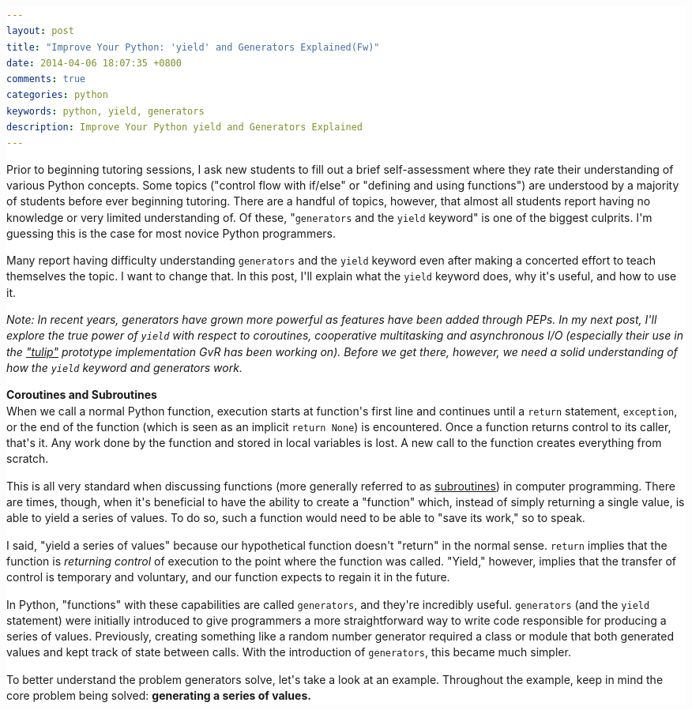 ```yaml
---
layout: post
title: "Improve Your Python: 'yield' and Generators Explained(Fw)"
date: 2014-04-06 18:07:35 +0800
comments: true
categories: python
keywords: python, yield, generators
description: Improve Your Python yield and Generators Explained
---
```

Prior to beginning tutoring sessions, I ask new students to fill out a brief self-assessment where they rate their understanding of various Python concepts. Some topics ("control flow with if/else" or "defining and using functions") are understood by a majority of students before ever beginning tutoring. There are a handful of topics, however, that almost all students report having no knowledge or very limited understanding of. Of these, "`generators` and the `yield` keyword" is one of the biggest culprits. I'm guessing this is the case for most novice Python programmers.  
  
Many report having difficulty understanding `generators` and the `yield` keyword even after making a concerted effort to teach themselves the topic. I want to change that. In this post, I'll explain what the `yield` keyword does, why it's useful, and how to use it.  
  
*Note: In recent years, generators have grown more powerful as features have been added through PEPs. In my next post, I'll explore the true power of `yield` with respect to coroutines, cooperative multitasking and asynchronous I/O (especially their use in the ["tulip"](https://code.google.com/p/tulip/) prototype implementation GvR has been working on). Before we get there, however, we need a solid understanding of how the `yield` keyword and generators work.*  
  
**Coroutines and Subroutines**  
When we call a normal Python function, execution starts at function's first line and continues until a `return` statement, `exception`, or the end of the function (which is seen as an implicit `return None`) is encountered. Once a function returns control to its caller, that's it. Any work done by the function and stored in local variables is lost. A new call to the function creates everything from scratch.  
  
This is all very standard when discussing functions (more generally referred to as [subroutines](http://en.wikipedia.org/wiki/Subroutine)) in computer programming. There are times, though, when it's beneficial to have the ability to create a "function" which, instead of simply returning a single value, is able to yield a series of values. To do so, such a function would need to be able to "save its work," so to speak.  
  
I said, "yield a series of values" because our hypothetical function doesn't "return" in the normal sense. `return` implies that the function is *returning control* of execution to the point where the function was called. "Yield," however, implies that the transfer of control is temporary and voluntary, and our function expects to regain it in the future.  
  
In Python, "functions" with these capabilities are called `generators`, and they're incredibly useful. `generators` (and the `yield` statement) were initially introduced to give programmers a more straightforward way to write code responsible for producing a series of values. Previously, creating something like a random number generator required a class or module that both generated values and kept track of state between calls. With the introduction of `generators`, this became much simpler.  
  
To better understand the problem generators solve, let's take a look at an example. Throughout the example, keep in mind the core problem being solved: **generating a series of values.**  
  